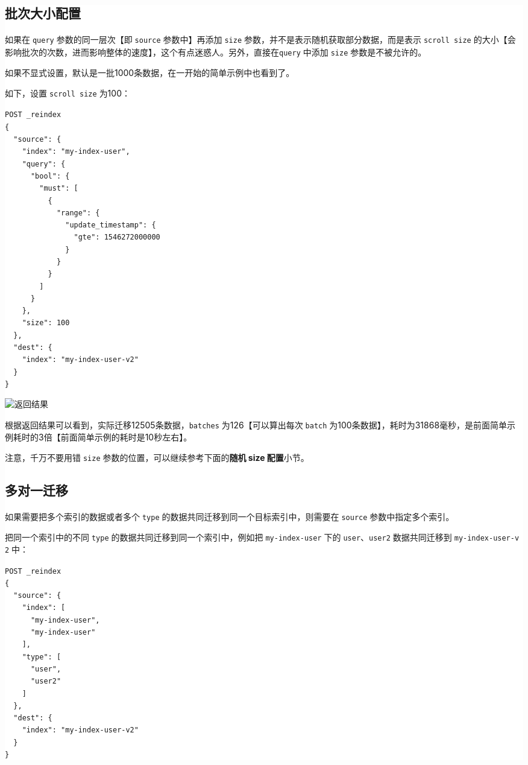 ## 批次大小配置

如果在 `query` 参数的同一层次【即 `source` 参数中】再添加 `size` 参数，并不是表示随机获取部分数据，而是表示 `scroll size` 的大小【会影响批次的次数，进而影响整体的速度】，这个有点迷惑人。另外，直接在`query` 中添加 `size` 参数是不被允许的。

如果不显式设置，默认是一批1000条数据，在一开始的简单示例中也看到了。

如下，设置 `scroll size` 为100：

```
POST _reindex
{
  "source": {
    "index": "my-index-user",
    "query": {
      "bool": {
        "must": [
          {
            "range": {
              "update_timestamp": {
                "gte": 1546272000000
              }
            }
          }
        ]
      }
    },
    "size": 100
  },
  "dest": {
    "index": "my-index-user-v2"
  }
}
```

![返回结果](https://raw.githubusercontent.com/iplaypi/img-playpi/master/img/2020/20200205001736.png "返回结果")

根据返回结果可以看到，实际迁移12505条数据，`batches` 为126【可以算出每次 `batch` 为100条数据】，耗时为31868毫秒，是前面简单示例耗时的3倍【前面简单示例的耗时是10秒左右】。

注意，千万不要用错 `size` 参数的位置，可以继续参考下面的**随机 size 配置**小节。

## 多对一迁移

如果需要把多个索引的数据或者多个 `type` 的数据共同迁移到同一个目标索引中，则需要在 `source` 参数中指定多个索引。

把同一个索引中的不同 `type` 的数据共同迁移到同一个索引中，例如把 `my-index-user` 下的 `user`、`user2` 数据共同迁移到 `my-index-user-v2` 中：

```
POST _reindex
{
  "source": {
    "index": [
      "my-index-user",
      "my-index-user"
    ],
    "type": [
      "user",
      "user2"
    ]
  },
  "dest": {
    "index": "my-index-user-v2"
  }
}
```